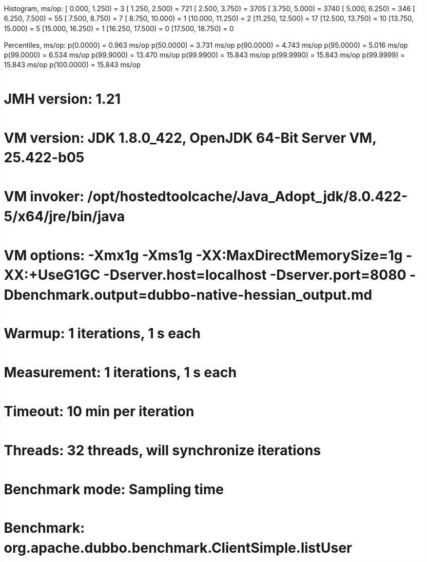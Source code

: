   Histogram, ms/op:
    [ 0.000,  1.250) = 3 
    [ 1.250,  2.500) = 721 
    [ 2.500,  3.750) = 3705 
    [ 3.750,  5.000) = 3740 
    [ 5.000,  6.250) = 346 
    [ 6.250,  7.500) = 55 
    [ 7.500,  8.750) = 7 
    [ 8.750, 10.000) = 1 
    [10.000, 11.250) = 2 
    [11.250, 12.500) = 17 
    [12.500, 13.750) = 10 
    [13.750, 15.000) = 5 
    [15.000, 16.250) = 1 
    [16.250, 17.500) = 0 
    [17.500, 18.750) = 0 

  Percentiles, ms/op:
      p(0.0000) =      0.963 ms/op
     p(50.0000) =      3.731 ms/op
     p(90.0000) =      4.743 ms/op
     p(95.0000) =      5.016 ms/op
     p(99.0000) =      6.534 ms/op
     p(99.9000) =     13.470 ms/op
     p(99.9900) =     15.843 ms/op
     p(99.9990) =     15.843 ms/op
     p(99.9999) =     15.843 ms/op
    p(100.0000) =     15.843 ms/op


# JMH version: 1.21
# VM version: JDK 1.8.0_422, OpenJDK 64-Bit Server VM, 25.422-b05
# VM invoker: /opt/hostedtoolcache/Java_Adopt_jdk/8.0.422-5/x64/jre/bin/java
# VM options: -Xmx1g -Xms1g -XX:MaxDirectMemorySize=1g -XX:+UseG1GC -Dserver.host=localhost -Dserver.port=8080 -Dbenchmark.output=dubbo-native-hessian_output.md
# Warmup: 1 iterations, 1 s each
# Measurement: 1 iterations, 1 s each
# Timeout: 10 min per iteration
# Threads: 32 threads, will synchronize iterations
# Benchmark mode: Sampling time
# Benchmark: org.apache.dubbo.benchmark.ClientSimple.listUser

